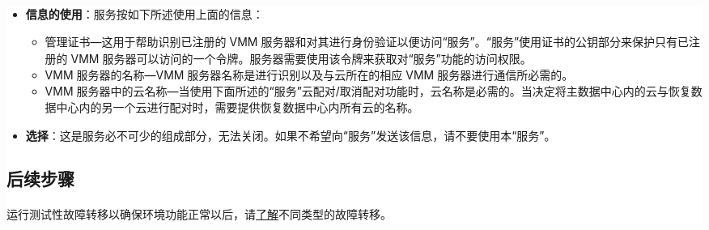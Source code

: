 - **信息的使用**：服务按如下所述使用上面的信息：

    - 管理证书—这用于帮助识别已注册的 VMM 服务器和对其进行身份验证以便访问“服务”。“服务”使用证书的公钥部分来保护只有已注册的 VMM 服务器可以访问的一个令牌。服务器需要使用该令牌来获取对“服务”功能的访问权限。
    - VMM 服务器的名称—VMM 服务器名称是进行识别以及与云所在的相应 VMM 服务器进行通信所必需的。
    - VMM 服务器中的云名称—当使用下面所述的“服务”云配对/取消配对功能时，云名称是必需的。当决定将主数据中心内的云与恢复数据中心内的另一个云进行配对时，需要提供恢复数据中心内所有云的名称。

- **选择**：这是服务必不可少的组成部分，无法关闭。如果不希望向“服务”发送该信息，请不要使用本“服务”。

## 后续步骤

运行测试性故障转移以确保环境功能正常以后，请[了解](./site-recovery-failover.md)不同类型的故障转移。


